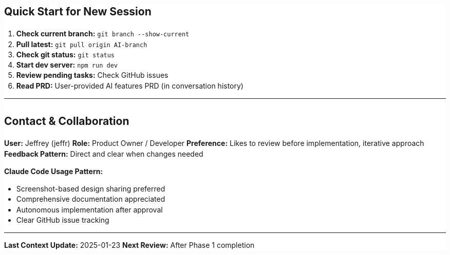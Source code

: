 ## Quick Start for New Session

1. **Check current branch:** `git branch --show-current`
2. **Pull latest:** `git pull origin AI-branch`
3. **Check git status:** `git status`
4. **Start dev server:** `npm run dev`
5. **Review pending tasks:** Check GitHub issues
6. **Read PRD:** User-provided AI features PRD (in conversation history)

---

## Contact & Collaboration

**User:** Jeffrey (jeffr)
**Role:** Product Owner / Developer
**Preference:** Likes to review before implementation, iterative approach
**Feedback Pattern:** Direct and clear when changes needed

**Claude Code Usage Pattern:**
- Screenshot-based design sharing preferred
- Comprehensive documentation appreciated
- Autonomous implementation after approval
- Clear GitHub issue tracking

---

**Last Context Update:** 2025-01-23
**Next Review:** After Phase 1 completion
